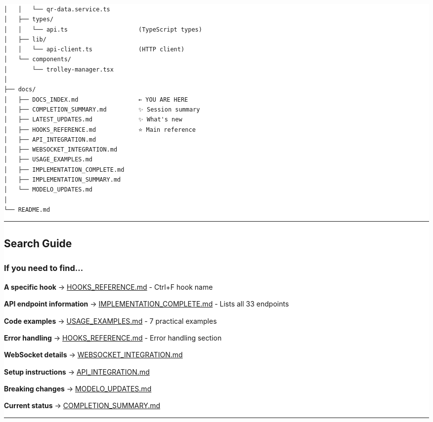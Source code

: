 ```
│   │   └── qr-data.service.ts
│   ├── types/
│   │   └── api.ts                    (TypeScript types)
│   ├── lib/
│   │   └── api-client.ts             (HTTP client)
│   └── components/
│       └── trolley-manager.tsx
│
├── docs/
│   ├── DOCS_INDEX.md                 ← YOU ARE HERE
│   ├── COMPLETION_SUMMARY.md         ✨ Session summary
│   ├── LATEST_UPDATES.md             ✨ What's new
│   ├── HOOKS_REFERENCE.md            ⭐ Main reference
│   ├── API_INTEGRATION.md
│   ├── WEBSOCKET_INTEGRATION.md
│   ├── USAGE_EXAMPLES.md
│   ├── IMPLEMENTATION_COMPLETE.md
│   ├── IMPLEMENTATION_SUMMARY.md
│   └── MODELO_UPDATES.md
│
└── README.md
```

---

## Search Guide

### If you need to find...

**A specific hook**
→ [HOOKS_REFERENCE.md](HOOKS_REFERENCE.md) - Ctrl+F hook name

**API endpoint information**
→ [IMPLEMENTATION_COMPLETE.md](IMPLEMENTATION_COMPLETE.md) - Lists all 33 endpoints

**Code examples**
→ [USAGE_EXAMPLES.md](USAGE_EXAMPLES.md) - 7 practical examples

**Error handling**
→ [HOOKS_REFERENCE.md](HOOKS_REFERENCE.md) - Error handling section

**WebSocket details**
→ [WEBSOCKET_INTEGRATION.md](WEBSOCKET_INTEGRATION.md)

**Setup instructions**
→ [API_INTEGRATION.md](API_INTEGRATION.md)

**Breaking changes**
→ [MODELO_UPDATES.md](MODELO_UPDATES.md)

**Current status**
→ [COMPLETION_SUMMARY.md](COMPLETION_SUMMARY.md)

---

